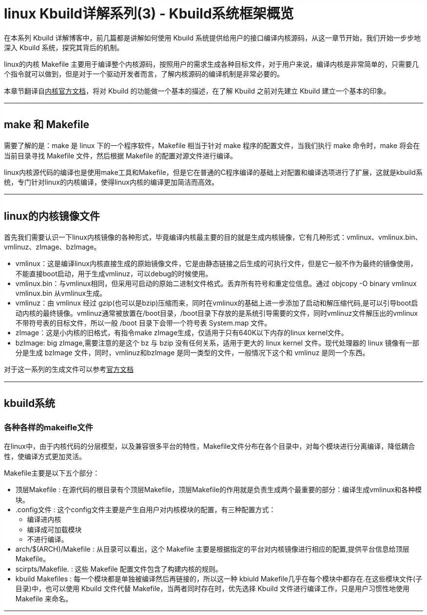# linux Kbuild详解系列(3) - Kbuild系统框架概览

在本系列 Kbuild 详解博客中，前几篇都是讲解如何使用 Kbuild 系统提供给用户的接口编译内核源码，从这一章节开始，我们开始一步步地深入 Kbuild 系统，探究其背后的机制。  

linux的内核 Makefile 主要用于编译整个内核源码，按照用户的需求生成各种目标文件，对于用户来说，编译内核是非常简单的，只需要几个指令就可以做到，但是对于一个驱动开发者而言，了解内核源码的编译机制是非常必要的。  

本章节翻译自[内核官方文档](https://github.com/torvalds/linux/blob/master/Documentation/kbuild/makefiles.rst)，将对 Kbuild 的功能做一个基本的描述，在了解 Kbuild 之前对先建立 Kbuild 建立一个基本的印象。  

***  

## make 和 Makefile
需要了解的是：make 是 linux 下的一个程序软件，Makefile 相当于针对 make 程序的配置文件，当我们执行 make 命令时，make 将会在当前目录寻找 Makefile 文件，然后根据 Makefile 的配置对源文件进行编译。  

linux内核源代码的编译也是使用make工具和Makefile，但是它在普通的C程序编译的基础上对配置和编译选项进行了扩展，这就是kbuild系统，专门针对linux的内核编译，使得linux内核的编译更加简洁而高效。  

***  

## linux的内核镜像文件
首先我们需要认识一下linux内核镜像的各种形式，毕竟编译内核最主要的目的就是生成内核镜像，它有几种形式：vmlinux、vmlinux.bin、vmlinuz、zImage、bzImage。  
* vmlinux：这是编译linux内核直接生成的原始镜像文件，它是由静态链接之后生成的可执行文件，但是它一般不作为最终的镜像使用，不能直接boot启动，用于生成vmlinuz，可以debug的时候使用。  
* vmlinux.bin：与vmlinux相同，但采用可启动的原始二进制文件格式。丢弃所有符号和重定位信息。通过 objcopy -O binary vmlinux vmlinux.bin 从vmlinux生成。  
* vmlinuz：由 vmlinux 经过 gzip(也可以是bzip)压缩而来，同时在vmlinux的基础上进一步添加了启动和解压缩代码,是可以引导boot启动内核的最终镜像。vmlinuz通常被放置在/boot目录，/boot目录下存放的是系统引导需要的文件，同时vmlinuz文件解压出的vmlinux不带符号表的目标文件，所以一般 /boot 目录下会带一个符号表 System.map 文件。    
* zImage：这是小内核的旧格式，有指令make zImage生成，仅适用于只有640K以下内存的linux kernel文件。 
* bzImage: big zImage,需要注意的是这个 bz 与 bzip 没有任何关系，适用于更大的 linux kernel 文件。现代处理器的 linux 镜像有一部分是生成 bzImage 文件，同时，vmlinuz和bzImage 是同一类型的文件，一般情况下这个和 vmlinuz 是同一个东西。  

对于这一系列的生成文件可以参考[官方文档](http://www.linfo.org/vmlinuz.html) 

*** 

## kbuild系统
### 各种各样的makeifle文件

在linux中，由于内核代码的分层模型，以及兼容很多平台的特性，Makefile文件分布在各个目录中，对每个模块进行分离编译，降低耦合性，使编译方式更加灵活。  

Makefile主要是以下五个部分：
* 顶层Makefile : 在源代码的根目录有个顶层Makefile，顶层Makefile的作用就是负责生成两个最重要的部分：编译生成vmlinux和各种模块。  
* .config文件 : 这个config文件主要是产生自用户对内核模块的配置，有三种配置方式：
	* 编译进内核
	* 编译成可加载模块
	* 不进行编译。
* arch/\$(ARCH)/Makefile : 从目录可以看出，这个 Makefile 主要是根据指定的平台对内核镜像进行相应的配置,提供平台信息给顶层 Makefile。 
* scirpts/Makefile. : 这些 Makefile 配置文件包含了构建内核的规则。  
* kbuild Makefiles : 每一个模块都是单独被编译然后再链接的，所以这一种 kbiuld Makefile几乎在每个模块中都存在.在这些模块文件(子目录)中，也可以使用 Kbuild 文件代替 Makefile，当两者同时存在时，优先选择 Kbuild 文件进行编译工作，只是用户习惯性地使用 Makefile 来命名。  
***  
